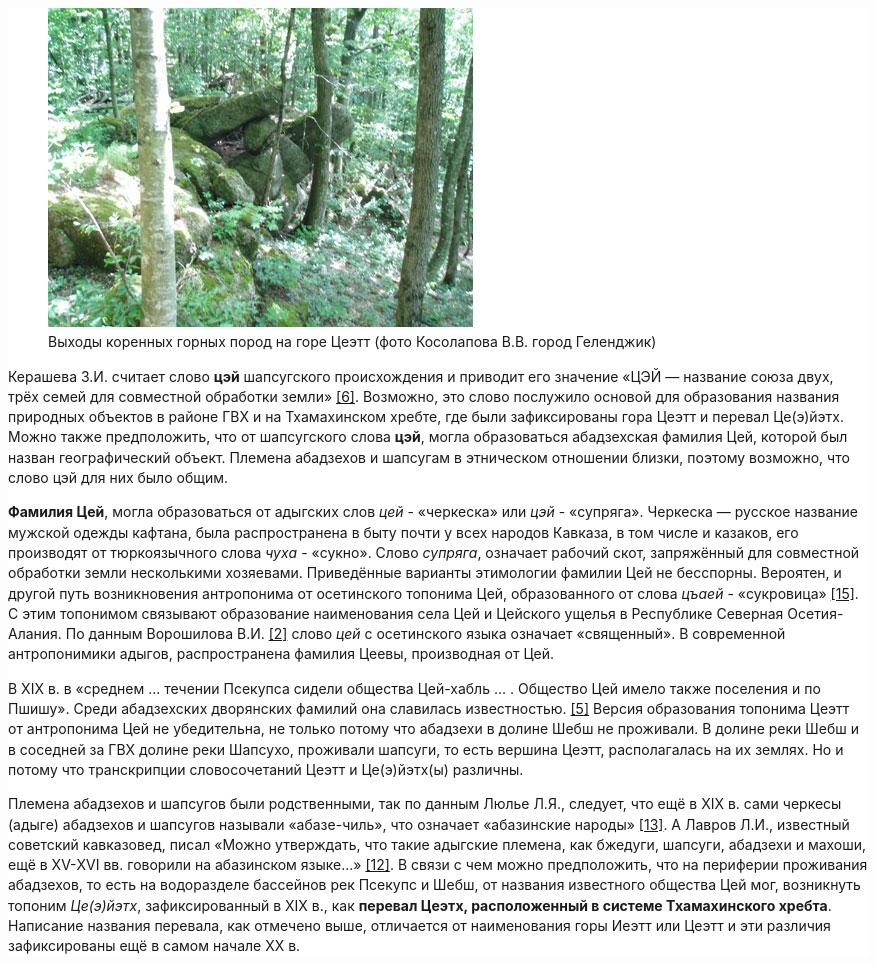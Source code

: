 <figure>
	<div itemscope itemtype="https://schema.org/ImageObject"><img itemprop="contentUrl" src="/img/toponymy/zeett/Bedrock-outcrops.jpg" title="Выходы коренных горных пород" alt="Выходы коренных горных пород" width="425" height="319"/><meta itemprop="name" content="Выходы коренных горных пород на горе Цеэтт (фото Косолапова В.В. город Геленджик)" /><meta itemprop="creditText" content="Заметки географа - Ковешников В.Н." /></div>
<figcaption>Выходы коренных горных пород на горе Цеэтт (фото Косолапова В.В. город Геленджик)</figcaption>
</figure>

Керашева З.И. считает слово **цэй** шапсугского происхождения и приводит его значение «ЦЭЙ — название союза двух, трёх семей для совместной обработки земли» [[6]](#t59-[6]). Возможно, это слово послужило основой для образования названия природных объектов в районе ГВХ и на Тхамахинском хребте, где были зафиксированы гора Цеэтт и перевал Це(э)йэтх. Можно также предположить, что от шапсугского слова **цэй**, могла образоваться абадзехская фамилия Цей, которой был назван географический объект. Племена абадзехов и шапсугам в этническом отношении близки, поэтому возможно, что слово цэй для них было общим.

**Фамилия Цей**, могла образоваться от адыгских слов _цей_ - «черкеска» или _цэй_ - «супряга». Черкеска — русское название мужской одежды кафтана, была распространена в быту почти у всех народов Кавказа, в том числе и казаков, его производят от тюркоязычного слова _чуха_ - «сукно». Слово _супряга_, означает рабочий скот, запряжённый для совместной обработки земли несколькими хозяевами. Приведённые варианты этимологии фамилии Цей не бесспорны. Вероятен, и другой путь возникновения антропонима от осетинского топонима Цей, образованного от слова _цъаей_ - «сукровица» [[15]](#t59-[15]). С этим топонимом связывают образование наименования села Цей и Цейского ущелья в Республике Северная Осетия-Алания. По данным Ворошилова В.И. [[2]](#t59-[2]) слово _цей_ с осетинского языка означает «священный». В современной антропонимики адыгов, распространена фамилия Цеевы, производная от Цей.

В ХIХ в. в «среднем ... течении Псекупса сидели общества Цей-хабль … . Общество Цей имело также поселения и по Пшишу». Среди абадзехских дворянских фамилий она славилась известностью. [[5]](#t59-[5]) Версия образования топонима Цеэтт от антропонима Цей не убедительна, не только потому что абадзехи в долине Шебш не проживали. В долине реки Шебш и в соседней за ГВХ долине реки Шапсухо, проживали шапсуги, то есть вершина Цеэтт, располагалась на их землях. Но и потому что транскрипции словосочетаний Цеэтт и Це(э)йэтх(ы) различны.

Племена абадзехов и шапсугов были родственными, так по данным Люлье Л.Я., следует, что ещё в ХIХ в. сами черкесы (адыге) абадзехов и шапсугов называли «абазе-чиль», что означает «абазинские народы» [[13]](#t59-[13]). А Лавров Л.И., известный советский кавказовед, писал «Можно утверждать, что такие адыгские племена, как бжедуги, шапсуги, абадзехи и махоши, ещё в ХV-ХVI вв. говорили на абазинском языке...» [[12]](#t59-[12]). В связи с чем можно предположить, что на периферии проживания абадзехов, то есть на водоразделе бассейнов рек Псекупс и Шебш, от названия известного общества Цей мог, возникнуть топоним _Це(э)йэтх_, зафиксированный в ХIХ в., как **перевал Цеэтх, расположенный в системе Тхамахинского хребта**. Написание названия перевала, как отмечено выше, отличается от наименования горы Иеэтт или Цеэтт и эти различия зафиксированы ещё в самом начале ХХ в.
